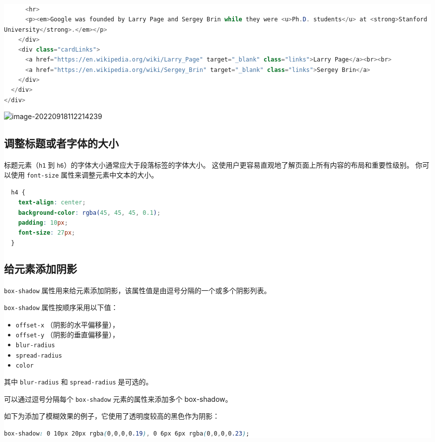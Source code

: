 ```cs
      <hr>
      <p><em>Google was founded by Larry Page and Sergey Brin while they were <u>Ph.D. students</u> at <strong>Stanford University</strong>.</em></p>
    </div>
    <div class="cardLinks">
      <a href="https://en.wikipedia.org/wiki/Larry_Page" target="_blank" class="links">Larry Page</a><br><br>
      <a href="https://en.wikipedia.org/wiki/Sergey_Brin" target="_blank" class="links">Sergey Brin</a>
    </div>
  </div>
</div>
```

![image-20220918112214239](https://sm.nsddd.top//typora/image-20220918112214239.png?mail:3293172751@qq.com)



## 调整标题或者字体的大小

标题元素（`h1` 到 `h6`）的字体大小通常应大于段落标签的字体大小。 这使用户更容易直观地了解页面上所有内容的布局和重要性级别。 你可以使用 `font-size` 属性来调整元素中文本的大小。

```css
  h4 {
    text-align: center;
    background-color: rgba(45, 45, 45, 0.1);
    padding: 10px;
    font-size: 27px;
  }
```



## 给元素添加阴影

`box-shadow` 属性用来给元素添加阴影，该属性值是由逗号分隔的一个或多个阴影列表。

`box-shadow` 属性按顺序采用以下值：

- `offset-x` （阴影的水平偏移量），
- `offset-y` （阴影的垂直偏移量），
- `blur-radius`
- `spread-radius`
- `color`

其中 `blur-radius` 和 `spread-radius` 是可选的。

可以通过逗号分隔每个 `box-shadow` 元素的属性来添加多个 box-shadow。

如下为添加了模糊效果的例子，它使用了透明度较高的黑色作为阴影：

```css
box-shadow: 0 10px 20px rgba(0,0,0,0.19), 0 6px 6px rgba(0,0,0,0.23);
```
